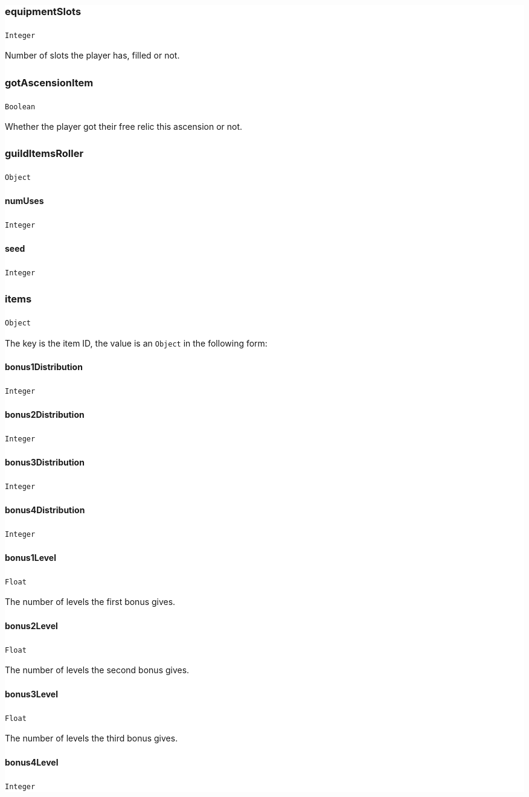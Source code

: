 ### equipmentSlots
`Integer`

Number of slots the player has, filled or not.

### gotAscensionItem
`Boolean`

Whether the player got their free relic this ascension or not.

### guildItemsRoller
`Object`

#### numUses
`Integer`

#### seed
`Integer`

### items
`Object`

The key is the item ID, the value is an `Object` in the following form:

#### bonus1Distribution
`Integer`

#### bonus2Distribution
`Integer`

#### bonus3Distribution
`Integer`

#### bonus4Distribution
`Integer`

#### bonus1Level
`Float`

The number of levels the first bonus gives.

#### bonus2Level
`Float`

The number of levels the second bonus gives.

#### bonus3Level
`Float`

The number of levels the third bonus gives.

#### bonus4Level
`Integer`
